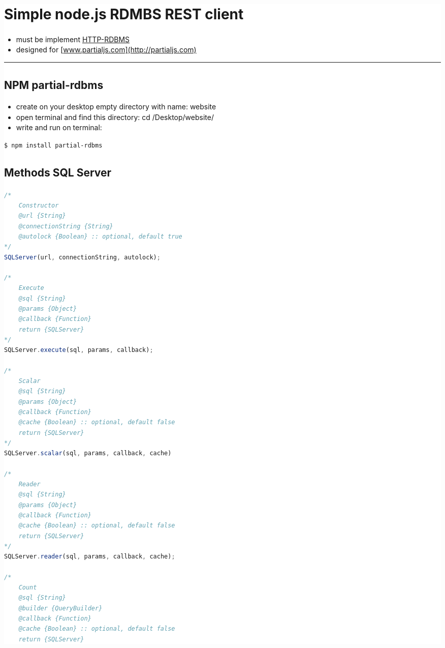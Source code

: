 Simple node.js RDMBS REST client
================================

- must be implement [HTTP-RDBMS](https://github.com/petersirka/http-rdbms)
- designed for [www.partialjs.com](http://partialjs.com)

***

## NPM partial-rdbms

- create on your desktop empty directory with name: website
- open terminal and find this directory: cd /Desktop/website/
- write and run on terminal:

```text
$ npm install partial-rdbms
```

## Methods SQL Server

```js
/*  
    Constructor
    @url {String}
    @connectionString {String}
    @autolock {Boolean} :: optional, default true
*/
SQLServer(url, connectionString, autolock);
 
/*
    Execute
    @sql {String}
    @params {Object}
    @callback {Function}
    return {SQLServer}
*/
SQLServer.execute(sql, params, callback);
 
/*  
    Scalar
    @sql {String}
    @params {Object}
    @callback {Function}
    @cache {Boolean} :: optional, default false
    return {SQLServer}
*/
SQLServer.scalar(sql, params, callback, cache)
 
/*
    Reader
    @sql {String}
    @params {Object}
    @callback {Function}
    @cache {Boolean} :: optional, default false
    return {SQLServer}
*/
SQLServer.reader(sql, params, callback, cache);
 
/*
    Count
    @sql {String}
    @builder {QueryBuilder}
    @callback {Function}
    @cache {Boolean} :: optional, default false
    return {SQLServer}
```